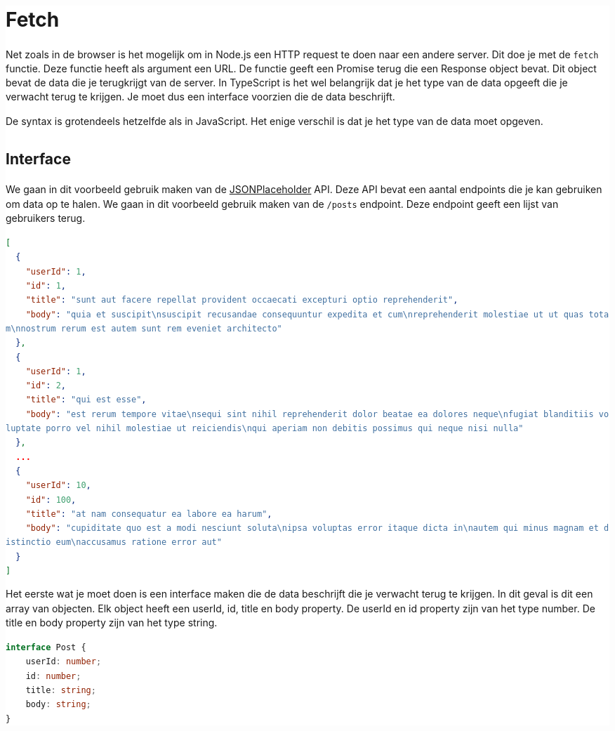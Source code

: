 # Fetch

Net zoals in de browser is het mogelijk om in Node.js een HTTP request te doen naar een andere server. Dit doe je met de `fetch` functie. Deze functie heeft als argument een URL. De functie geeft een Promise terug die een Response object bevat. Dit object bevat de data die je terugkrijgt van de server. In TypeScript is het wel belangrijk dat je het type van de data opgeeft die je verwacht terug te krijgen. Je moet dus een interface voorzien die de data beschrijft.

De syntax is grotendeels hetzelfde als in JavaScript. Het enige verschil is dat je het type van de data moet opgeven.

## Interface

We gaan in dit voorbeeld gebruik maken van de [JSONPlaceholder](https://jsonplaceholder.typicode.com/) API. Deze API bevat een aantal endpoints die je kan gebruiken om data op te halen. We gaan in dit voorbeeld gebruik maken van de `/posts` endpoint. Deze endpoint geeft een lijst van gebruikers terug.

```json
[
  {
    "userId": 1,
    "id": 1,
    "title": "sunt aut facere repellat provident occaecati excepturi optio reprehenderit",
    "body": "quia et suscipit\nsuscipit recusandae consequuntur expedita et cum\nreprehenderit molestiae ut ut quas totam\nnostrum rerum est autem sunt rem eveniet architecto"
  },
  {
    "userId": 1,
    "id": 2,
    "title": "qui est esse",
    "body": "est rerum tempore vitae\nsequi sint nihil reprehenderit dolor beatae ea dolores neque\nfugiat blanditiis voluptate porro vel nihil molestiae ut reiciendis\nqui aperiam non debitis possimus qui neque nisi nulla"
  },
  ...
  {
    "userId": 10,
    "id": 100,
    "title": "at nam consequatur ea labore ea harum",
    "body": "cupiditate quo est a modi nesciunt soluta\nipsa voluptas error itaque dicta in\nautem qui minus magnam et distinctio eum\naccusamus ratione error aut"
  }
]
```

Het eerste wat je moet doen is een interface maken die de data beschrijft die je verwacht terug te krijgen. In dit geval is dit een array van objecten. Elk object heeft een userId, id, title en body property. De userId en id property zijn van het type number. De title en body property zijn van het type string.

```typescript
interface Post {
    userId: number;
    id: number;
    title: string;
    body: string;
}
```

